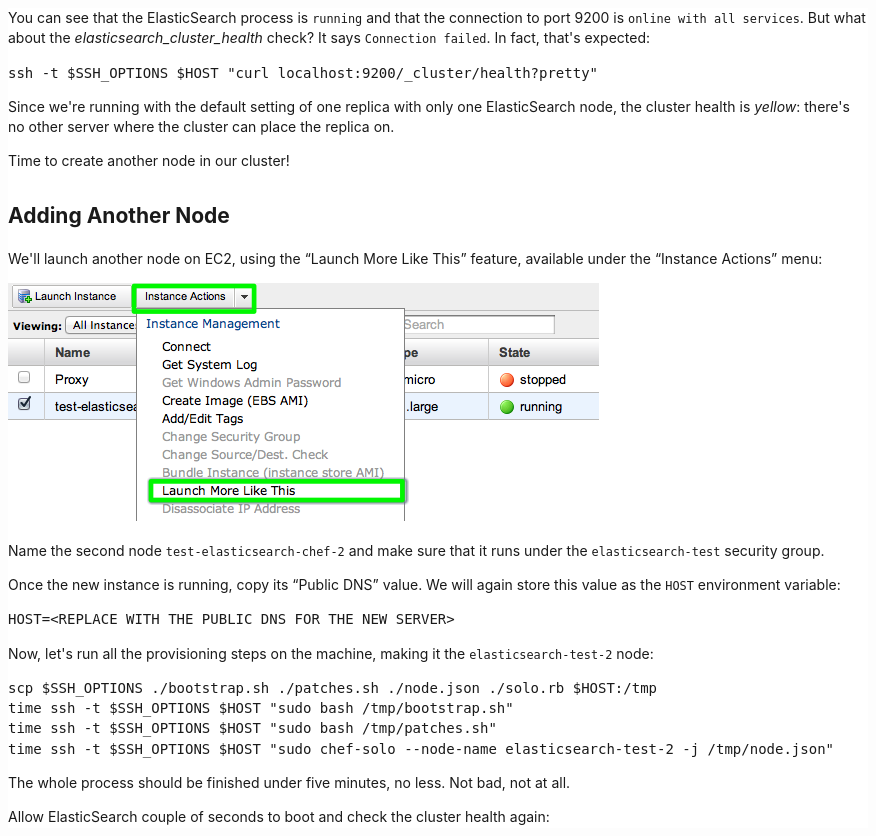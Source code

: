 You can see that the ElasticSearch process is `running` and that the connection to port 9200 is
`online with all services`. But what about the <em>elasticsearch_cluster_health</em> check?
It says `Connection failed`. In fact, that's expected:

<pre class="prettyprint lang-bash">
ssh -t $SSH_OPTIONS $HOST "curl localhost:9200/_cluster/health?pretty"
</pre>

Since we're running with the default setting of one replica with only one ElasticSearch node,
the cluster health is _yellow_: there's no other server where the cluster can place the replica on.

Time to create another node in our cluster!


## Adding Another Node ##

We'll launch another node on EC2, using the “Launch More Like This” feature, available under the
“Instance Actions” menu:

![Launch More Like This](/tutorials/images/chef-solo/launch-more-like-this.png)

Name the second node `test-elasticsearch-chef-2` and make sure that it runs under the `elasticsearch-test` security group.

Once the new instance is running, copy its “Public DNS” value. We will again store this value as the `HOST` environment variable:

<pre class="prettyprint lang-bash">
HOST=&lt;REPLACE WITH THE PUBLIC DNS FOR THE NEW SERVER&gt;
</pre>

Now, let's run all the provisioning steps on the machine, making it the `elasticsearch-test-2` node:

<pre class="prettyprint lang-bash">
scp $SSH_OPTIONS ./bootstrap.sh ./patches.sh ./node.json ./solo.rb $HOST:/tmp
time ssh -t $SSH_OPTIONS $HOST "sudo bash /tmp/bootstrap.sh"
time ssh -t $SSH_OPTIONS $HOST "sudo bash /tmp/patches.sh"
time ssh -t $SSH_OPTIONS $HOST "sudo chef-solo --node-name elasticsearch-test-2 -j /tmp/node.json"
</pre>

The whole process should be finished under five minutes, no less. Not bad, not at all.

Allow ElasticSearch couple of seconds to boot and check the cluster health again:
